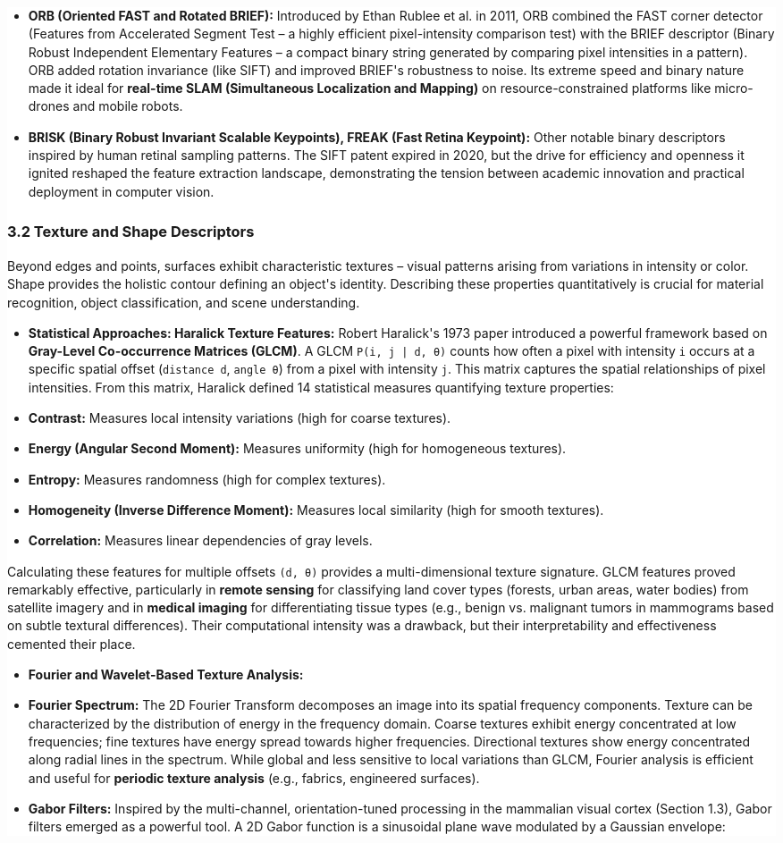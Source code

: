 *   **ORB (Oriented FAST and Rotated BRIEF):** Introduced by Ethan Rublee et al. in 2011, ORB combined the FAST corner detector (Features from Accelerated Segment Test – a highly efficient pixel-intensity comparison test) with the BRIEF descriptor (Binary Robust Independent Elementary Features – a compact binary string generated by comparing pixel intensities in a pattern). ORB added rotation invariance (like SIFT) and improved BRIEF's robustness to noise. Its extreme speed and binary nature made it ideal for **real-time SLAM (Simultaneous Localization and Mapping)** on resource-constrained platforms like micro-drones and mobile robots.

*   **BRISK (Binary Robust Invariant Scalable Keypoints), FREAK (Fast Retina Keypoint):** Other notable binary descriptors inspired by human retinal sampling patterns. The SIFT patent expired in 2020, but the drive for efficiency and openness it ignited reshaped the feature extraction landscape, demonstrating the tension between academic innovation and practical deployment in computer vision.

### 3.2 Texture and Shape Descriptors

Beyond edges and points, surfaces exhibit characteristic textures – visual patterns arising from variations in intensity or color. Shape provides the holistic contour defining an object's identity. Describing these properties quantitatively is crucial for material recognition, object classification, and scene understanding.

*   **Statistical Approaches: Haralick Texture Features:** Robert Haralick's 1973 paper introduced a powerful framework based on **Gray-Level Co-occurrence Matrices (GLCM)**. A GLCM `P(i, j | d, θ)` counts how often a pixel with intensity `i` occurs at a specific spatial offset (`distance d`, `angle θ`) from a pixel with intensity `j`. This matrix captures the spatial relationships of pixel intensities. From this matrix, Haralick defined 14 statistical measures quantifying texture properties:

*   **Contrast:** Measures local intensity variations (high for coarse textures).

*   **Energy (Angular Second Moment):** Measures uniformity (high for homogeneous textures).

*   **Entropy:** Measures randomness (high for complex textures).

*   **Homogeneity (Inverse Difference Moment):** Measures local similarity (high for smooth textures).

*   **Correlation:** Measures linear dependencies of gray levels.

Calculating these features for multiple offsets `(d, θ)` provides a multi-dimensional texture signature. GLCM features proved remarkably effective, particularly in **remote sensing** for classifying land cover types (forests, urban areas, water bodies) from satellite imagery and in **medical imaging** for differentiating tissue types (e.g., benign vs. malignant tumors in mammograms based on subtle textural differences). Their computational intensity was a drawback, but their interpretability and effectiveness cemented their place.

*   **Fourier and Wavelet-Based Texture Analysis:**

*   **Fourier Spectrum:** The 2D Fourier Transform decomposes an image into its spatial frequency components. Texture can be characterized by the distribution of energy in the frequency domain. Coarse textures exhibit energy concentrated at low frequencies; fine textures have energy spread towards higher frequencies. Directional textures show energy concentrated along radial lines in the spectrum. While global and less sensitive to local variations than GLCM, Fourier analysis is efficient and useful for **periodic texture analysis** (e.g., fabrics, engineered surfaces).

*   **Gabor Filters:** Inspired by the multi-channel, orientation-tuned processing in the mammalian visual cortex (Section 1.3), Gabor filters emerged as a powerful tool. A 2D Gabor function is a sinusoidal plane wave modulated by a Gaussian envelope:
